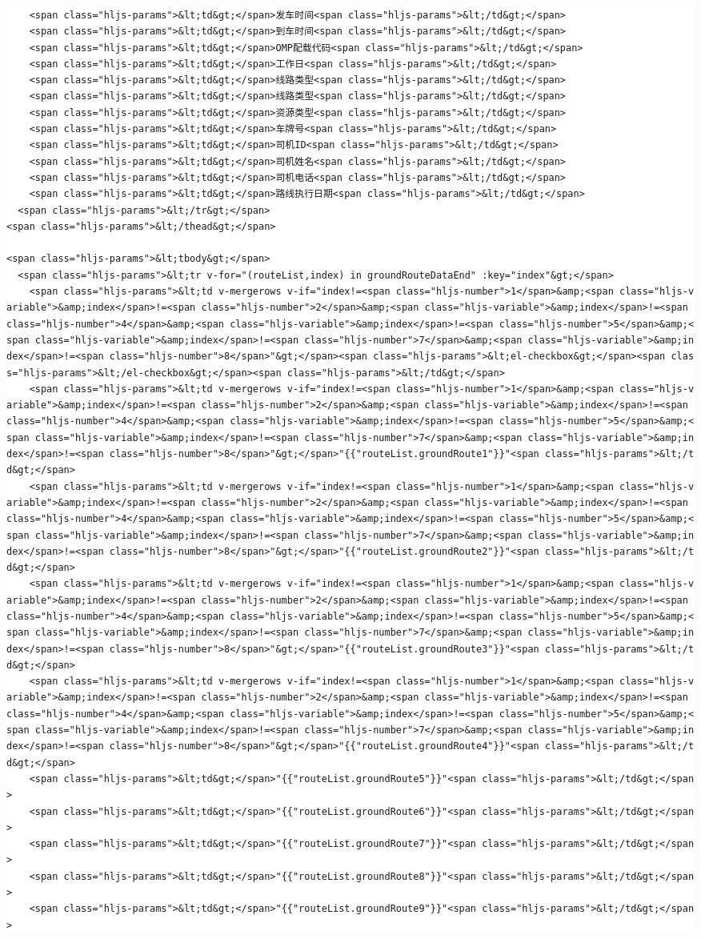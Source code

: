         <span class="hljs-params">&lt;td&gt;</span>发车时间<span class="hljs-params">&lt;/td&gt;</span>
        <span class="hljs-params">&lt;td&gt;</span>到车时间<span class="hljs-params">&lt;/td&gt;</span>
        <span class="hljs-params">&lt;td&gt;</span>OMP配载代码<span class="hljs-params">&lt;/td&gt;</span>
        <span class="hljs-params">&lt;td&gt;</span>工作日<span class="hljs-params">&lt;/td&gt;</span>
        <span class="hljs-params">&lt;td&gt;</span>线路类型<span class="hljs-params">&lt;/td&gt;</span>
        <span class="hljs-params">&lt;td&gt;</span>线路类型<span class="hljs-params">&lt;/td&gt;</span>
        <span class="hljs-params">&lt;td&gt;</span>资源类型<span class="hljs-params">&lt;/td&gt;</span>
        <span class="hljs-params">&lt;td&gt;</span>车牌号<span class="hljs-params">&lt;/td&gt;</span>
        <span class="hljs-params">&lt;td&gt;</span>司机ID<span class="hljs-params">&lt;/td&gt;</span>
        <span class="hljs-params">&lt;td&gt;</span>司机姓名<span class="hljs-params">&lt;/td&gt;</span>
        <span class="hljs-params">&lt;td&gt;</span>司机电话<span class="hljs-params">&lt;/td&gt;</span>
        <span class="hljs-params">&lt;td&gt;</span>路线执行日期<span class="hljs-params">&lt;/td&gt;</span>
      <span class="hljs-params">&lt;/tr&gt;</span>
    <span class="hljs-params">&lt;/thead&gt;</span>

    <span class="hljs-params">&lt;tbody&gt;</span>
      <span class="hljs-params">&lt;tr v-for="(routeList,index) in groundRouteDataEnd" :key="index"&gt;</span>
        <span class="hljs-params">&lt;td v-mergerows v-if="index!=<span class="hljs-number">1</span>&amp;<span class="hljs-variable">&amp;index</span>!=<span class="hljs-number">2</span>&amp;<span class="hljs-variable">&amp;index</span>!=<span class="hljs-number">4</span>&amp;<span class="hljs-variable">&amp;index</span>!=<span class="hljs-number">5</span>&amp;<span class="hljs-variable">&amp;index</span>!=<span class="hljs-number">7</span>&amp;<span class="hljs-variable">&amp;index</span>!=<span class="hljs-number">8</span>"&gt;</span><span class="hljs-params">&lt;el-checkbox&gt;</span><span class="hljs-params">&lt;/el-checkbox&gt;</span><span class="hljs-params">&lt;/td&gt;</span>
        <span class="hljs-params">&lt;td v-mergerows v-if="index!=<span class="hljs-number">1</span>&amp;<span class="hljs-variable">&amp;index</span>!=<span class="hljs-number">2</span>&amp;<span class="hljs-variable">&amp;index</span>!=<span class="hljs-number">4</span>&amp;<span class="hljs-variable">&amp;index</span>!=<span class="hljs-number">5</span>&amp;<span class="hljs-variable">&amp;index</span>!=<span class="hljs-number">7</span>&amp;<span class="hljs-variable">&amp;index</span>!=<span class="hljs-number">8</span>"&gt;</span>"{{"routeList.groundRoute1"}}"<span class="hljs-params">&lt;/td&gt;</span>
        <span class="hljs-params">&lt;td v-mergerows v-if="index!=<span class="hljs-number">1</span>&amp;<span class="hljs-variable">&amp;index</span>!=<span class="hljs-number">2</span>&amp;<span class="hljs-variable">&amp;index</span>!=<span class="hljs-number">4</span>&amp;<span class="hljs-variable">&amp;index</span>!=<span class="hljs-number">5</span>&amp;<span class="hljs-variable">&amp;index</span>!=<span class="hljs-number">7</span>&amp;<span class="hljs-variable">&amp;index</span>!=<span class="hljs-number">8</span>"&gt;</span>"{{"routeList.groundRoute2"}}"<span class="hljs-params">&lt;/td&gt;</span>
        <span class="hljs-params">&lt;td v-mergerows v-if="index!=<span class="hljs-number">1</span>&amp;<span class="hljs-variable">&amp;index</span>!=<span class="hljs-number">2</span>&amp;<span class="hljs-variable">&amp;index</span>!=<span class="hljs-number">4</span>&amp;<span class="hljs-variable">&amp;index</span>!=<span class="hljs-number">5</span>&amp;<span class="hljs-variable">&amp;index</span>!=<span class="hljs-number">7</span>&amp;<span class="hljs-variable">&amp;index</span>!=<span class="hljs-number">8</span>"&gt;</span>"{{"routeList.groundRoute3"}}"<span class="hljs-params">&lt;/td&gt;</span>
        <span class="hljs-params">&lt;td v-mergerows v-if="index!=<span class="hljs-number">1</span>&amp;<span class="hljs-variable">&amp;index</span>!=<span class="hljs-number">2</span>&amp;<span class="hljs-variable">&amp;index</span>!=<span class="hljs-number">4</span>&amp;<span class="hljs-variable">&amp;index</span>!=<span class="hljs-number">5</span>&amp;<span class="hljs-variable">&amp;index</span>!=<span class="hljs-number">7</span>&amp;<span class="hljs-variable">&amp;index</span>!=<span class="hljs-number">8</span>"&gt;</span>"{{"routeList.groundRoute4"}}"<span class="hljs-params">&lt;/td&gt;</span>
        <span class="hljs-params">&lt;td&gt;</span>"{{"routeList.groundRoute5"}}"<span class="hljs-params">&lt;/td&gt;</span>
        <span class="hljs-params">&lt;td&gt;</span>"{{"routeList.groundRoute6"}}"<span class="hljs-params">&lt;/td&gt;</span>
        <span class="hljs-params">&lt;td&gt;</span>"{{"routeList.groundRoute7"}}"<span class="hljs-params">&lt;/td&gt;</span>
        <span class="hljs-params">&lt;td&gt;</span>"{{"routeList.groundRoute8"}}"<span class="hljs-params">&lt;/td&gt;</span>
        <span class="hljs-params">&lt;td&gt;</span>"{{"routeList.groundRoute9"}}"<span class="hljs-params">&lt;/td&gt;</span>